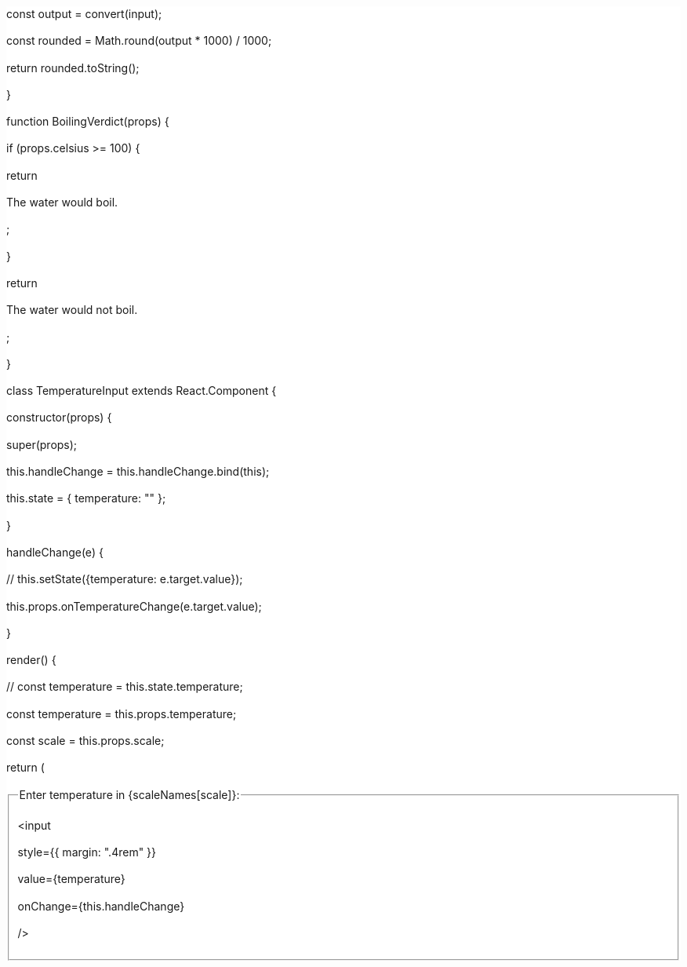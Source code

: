 const output = convert(input);

const rounded = Math.round(output * 1000) / 1000;

return rounded.toString();

}

function BoilingVerdict(props) {

if (props.celsius >= 100) {

return <p>The water would boil.</p>;

}

return <p>The water would not boil.</p>;

}

class TemperatureInput extends React.Component {

constructor(props) {

super(props);

this.handleChange = this.handleChange.bind(this);

this.state = { temperature: "" };

}

handleChange(e) {

// this.setState({temperature: e.target.value});

this.props.onTemperatureChange(e.target.value);

}

render() {

// const temperature = this.state.temperature;

const temperature = this.props.temperature;

const scale = this.props.scale;

return (

<fieldset style={{ padding: "3px 20px" }}>

<legend>Enter temperature in {scaleNames[scale]}:</legend>

<input

style={{ margin: ".4rem" }}

value={temperature}

onChange={this.handleChange}

/>

</fieldset>
